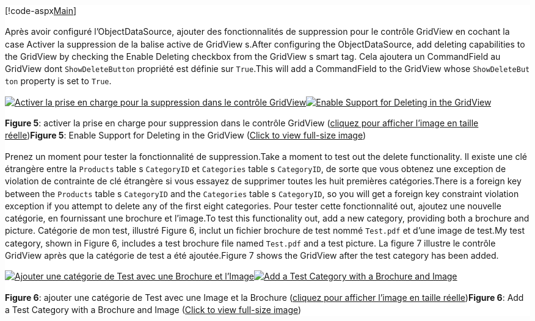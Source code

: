 
[!code-aspx[Main](updating-and-deleting-existing-binary-data-vb/samples/sample4.aspx)]

<span data-ttu-id="4b6e3-186">Après avoir configuré l’ObjectDataSource, ajouter des fonctionnalités de suppression pour le contrôle GridView en cochant la case Activer la suppression de la balise active de GridView s.</span><span class="sxs-lookup"><span data-stu-id="4b6e3-186">After configuring the ObjectDataSource, add deleting capabilities to the GridView by checking the Enable Deleting checkbox from the GridView s smart tag.</span></span> <span data-ttu-id="4b6e3-187">Cela ajoutera un CommandField au GridView dont `ShowDeleteButton` propriété est définie sur `True`.</span><span class="sxs-lookup"><span data-stu-id="4b6e3-187">This will add a CommandField to the GridView whose `ShowDeleteButton` property is set to `True`.</span></span>


<span data-ttu-id="4b6e3-188">[![Activer la prise en charge pour la suppression dans le contrôle GridView](updating-and-deleting-existing-binary-data-vb/_static/image14.png)](updating-and-deleting-existing-binary-data-vb/_static/image13.png)</span><span class="sxs-lookup"><span data-stu-id="4b6e3-188">[![Enable Support for Deleting in the GridView](updating-and-deleting-existing-binary-data-vb/_static/image14.png)](updating-and-deleting-existing-binary-data-vb/_static/image13.png)</span></span>

<span data-ttu-id="4b6e3-189">**Figure 5**: activer la prise en charge pour suppression dans le contrôle GridView ([cliquez pour afficher l’image en taille réelle](updating-and-deleting-existing-binary-data-vb/_static/image15.png))</span><span class="sxs-lookup"><span data-stu-id="4b6e3-189">**Figure 5**: Enable Support for Deleting in the GridView ([Click to view full-size image](updating-and-deleting-existing-binary-data-vb/_static/image15.png))</span></span>


<span data-ttu-id="4b6e3-190">Prenez un moment pour tester la fonctionnalité de suppression.</span><span class="sxs-lookup"><span data-stu-id="4b6e3-190">Take a moment to test out the delete functionality.</span></span> <span data-ttu-id="4b6e3-191">Il existe une clé étrangère entre la `Products` table s `CategoryID` et `Categories` table s `CategoryID`, de sorte que vous obtenez une exception de violation de contrainte de clé étrangère si vous essayez de supprimer toutes les huit premières catégories.</span><span class="sxs-lookup"><span data-stu-id="4b6e3-191">There is a foreign key between the `Products` table s `CategoryID` and the `Categories` table s `CategoryID`, so you will get a foreign key constraint violation exception if you attempt to delete any of the first eight categories.</span></span> <span data-ttu-id="4b6e3-192">Pour tester cette fonctionnalité out, ajoutez une nouvelle catégorie, en fournissant une brochure et l’image.</span><span class="sxs-lookup"><span data-stu-id="4b6e3-192">To test this functionality out, add a new category, providing both a brochure and picture.</span></span> <span data-ttu-id="4b6e3-193">Catégorie de mon test, illustré Figure 6, inclut un fichier brochure de test nommé `Test.pdf` et d’une image de test.</span><span class="sxs-lookup"><span data-stu-id="4b6e3-193">My test category, shown in Figure 6, includes a test brochure file named `Test.pdf` and a test picture.</span></span> <span data-ttu-id="4b6e3-194">La figure 7 illustre le contrôle GridView après que la catégorie de test a été ajoutée.</span><span class="sxs-lookup"><span data-stu-id="4b6e3-194">Figure 7 shows the GridView after the test category has been added.</span></span>


<span data-ttu-id="4b6e3-195">[![Ajouter une catégorie de Test avec une Brochure et l’Image](updating-and-deleting-existing-binary-data-vb/_static/image17.png)](updating-and-deleting-existing-binary-data-vb/_static/image16.png)</span><span class="sxs-lookup"><span data-stu-id="4b6e3-195">[![Add a Test Category with a Brochure and Image](updating-and-deleting-existing-binary-data-vb/_static/image17.png)](updating-and-deleting-existing-binary-data-vb/_static/image16.png)</span></span>

<span data-ttu-id="4b6e3-196">**Figure 6**: ajouter une catégorie de Test avec une Image et la Brochure ([cliquez pour afficher l’image en taille réelle](updating-and-deleting-existing-binary-data-vb/_static/image18.png))</span><span class="sxs-lookup"><span data-stu-id="4b6e3-196">**Figure 6**: Add a Test Category with a Brochure and Image ([Click to view full-size image](updating-and-deleting-existing-binary-data-vb/_static/image18.png))</span></span>

